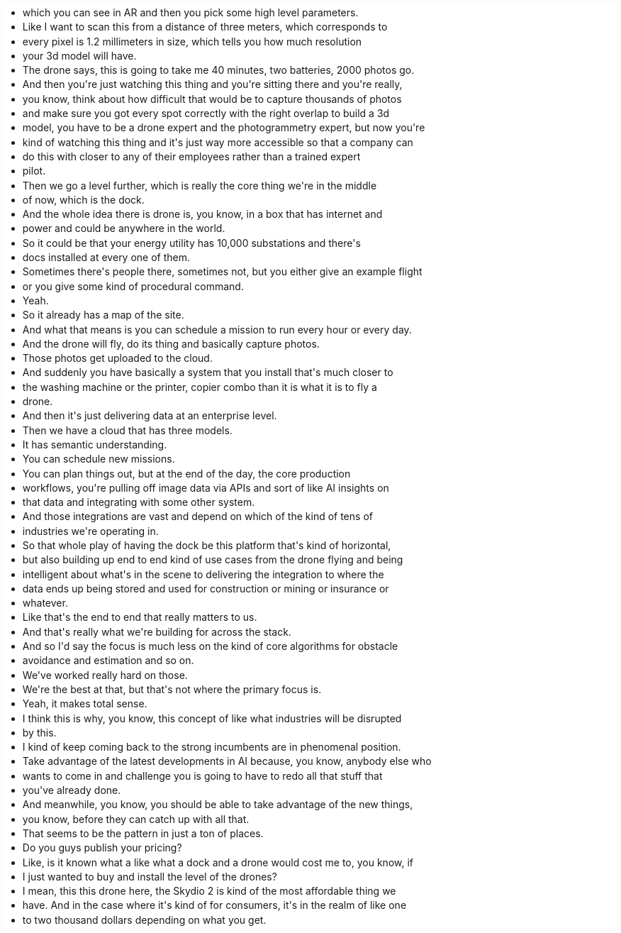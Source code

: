 *  which you can see in AR and then you pick some high level parameters.
*  Like I want to scan this from a distance of three meters, which corresponds to
*  every pixel is 1.2 millimeters in size, which tells you how much resolution
*  your 3d model will have.
*  The drone says, this is going to take me 40 minutes, two batteries, 2000 photos go.
*  And then you're just watching this thing and you're sitting there and you're really,
*  you know, think about how difficult that would be to capture thousands of photos
*  and make sure you got every spot correctly with the right overlap to build a 3d
*  model, you have to be a drone expert and the photogrammetry expert, but now you're
*  kind of watching this thing and it's just way more accessible so that a company can
*  do this with closer to any of their employees rather than a trained expert
*  pilot.
*  Then we go a level further, which is really the core thing we're in the middle
*  of now, which is the dock.
*  And the whole idea there is drone is, you know, in a box that has internet and
*  power and could be anywhere in the world.
*  So it could be that your energy utility has 10,000 substations and there's
*  docs installed at every one of them.
*  Sometimes there's people there, sometimes not, but you either give an example flight
*  or you give some kind of procedural command.
*  Yeah.
*  So it already has a map of the site.
*  And what that means is you can schedule a mission to run every hour or every day.
*  And the drone will fly, do its thing and basically capture photos.
*  Those photos get uploaded to the cloud.
*  And suddenly you have basically a system that you install that's much closer to
*  the washing machine or the printer, copier combo than it is what it is to fly a
*  drone.
*  And then it's just delivering data at an enterprise level.
*  Then we have a cloud that has three models.
*  It has semantic understanding.
*  You can schedule new missions.
*  You can plan things out, but at the end of the day, the core production
*  workflows, you're pulling off image data via APIs and sort of like AI insights on
*  that data and integrating with some other system.
*  And those integrations are vast and depend on which of the kind of tens of
*  industries we're operating in.
*  So that whole play of having the dock be this platform that's kind of horizontal,
*  but also building up end to end kind of use cases from the drone flying and being
*  intelligent about what's in the scene to delivering the integration to where the
*  data ends up being stored and used for construction or mining or insurance or
*  whatever.
*  Like that's the end to end that really matters to us.
*  And that's really what we're building for across the stack.
*  And so I'd say the focus is much less on the kind of core algorithms for obstacle
*  avoidance and estimation and so on.
*  We've worked really hard on those.
*  We're the best at that, but that's not where the primary focus is.
*  Yeah, it makes total sense.
*  I think this is why, you know, this concept of like what industries will be disrupted
*  by this.
*  I kind of keep coming back to the strong incumbents are in phenomenal position.
*  Take advantage of the latest developments in AI because, you know, anybody else who
*  wants to come in and challenge you is going to have to redo all that stuff that
*  you've already done.
*  And meanwhile, you know, you should be able to take advantage of the new things,
*  you know, before they can catch up with all that.
*  That seems to be the pattern in just a ton of places.
*  Do you guys publish your pricing?
*  Like, is it known what a like what a dock and a drone would cost me to, you know, if
*  I just wanted to buy and install the level of the drones?
*  I mean, this this drone here, the Skydio 2 is kind of the most affordable thing we
*  have. And in the case where it's kind of for consumers, it's in the realm of like one
*  to two thousand dollars depending on what you get.
